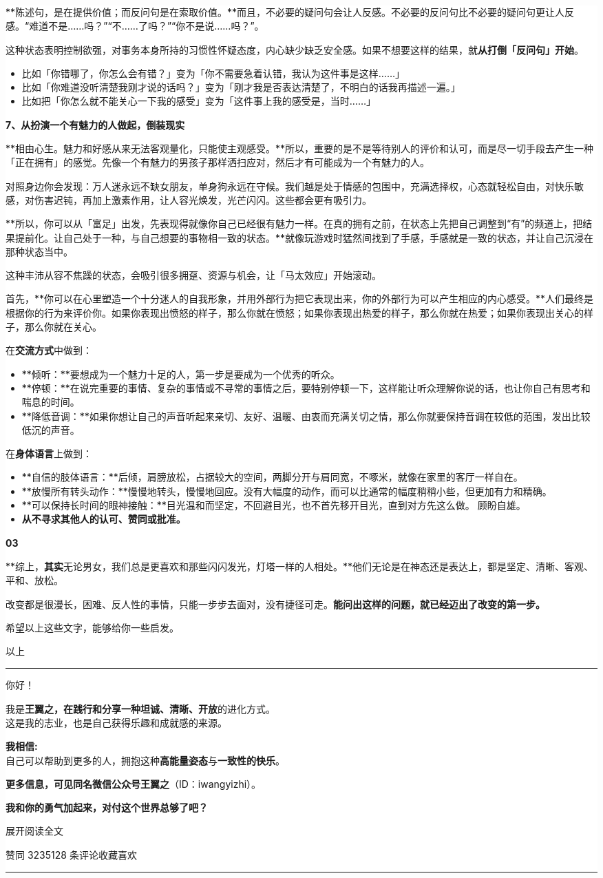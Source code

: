 **陈述句，是在提供价值；而反问句是在索取价值。**而且，不必要的疑问句会让人反感。不必要的反问句比不必要的疑问句更让人反感。“难道不是……吗？”“不……了吗？”“你不是说……吗？”。

这种状态表明控制欲强，对事务本身所持的习惯性怀疑态度，内心缺少缺乏安全感。如果不想要这样的结果，就**从打倒「反问句」开始**。

* 比如「你错哪了，你怎么会有错？」变为「你不需要急着认错，我认为这件事是这样……」
* 比如「你难道没听清楚我刚才说的话吗？」变为「刚才我是否表达清楚了，不明白的话我再描述一遍。」
* 比如把「你怎么就不能关心一下我的感受」变为「这件事上我的感受是，当时……」

**7、从扮演一个有魅力的人做起，倒装现实**

**相由心生。魅力和好感从来无法客观量化，只能使主观感受。**所以，重要的是不是等待别人的评价和认可，而是尽一切手段去产生一种 「正在拥有」的感觉。先像一个有魅力的男孩子那样洒扫应对，然后才有可能成为一个有魅力的人。

对照身边你会发现：万人迷永远不缺女朋友，单身狗永远在守候。我们越是处于情感的包围中，充满选择权，心态就轻松自由，对快乐敏感，对伤害迟钝，再加上激素作用，让人容光焕发，光芒闪闪。这些都会更有吸引力。

**所以，你可以从「富足」出发，先表现得就像你自己已经很有魅力一样。在真的拥有之前，在状态上先把自己调整到“有”的频道上，把结果提前化。让自己处于一种，与自己想要的事物相一致的状态。**就像玩游戏时猛然间找到了手感，手感就是一致的状态，并让自己沉浸在那种状态当中。

这种丰沛从容不焦躁的状态，会吸引很多拥趸、资源与机会，让「马太效应」开始滚动。

首先，**你可以在心里塑造一个十分迷人的自我形象，并用外部行为把它表现出来，你的外部行为可以产生相应的内心感受。**人们最终是根据你的行为来评价你。如果你表现出愤怒的样子，那么你就在愤怒；如果你表现出热爱的样子，那么你就在热爱；如果你表现出关心的样子，那么你就在关心。

在**交流方式**中做到：

* **倾听：**要想成为一个魅力十足的人，第一步是要成为一个优秀的听众。
* **停顿：**在说完重要的事情、复杂的事情或不寻常的事情之后，要特别停顿一下，这样能让听众理解你说的话，也让你自己有思考和喘息的时间。
* **降低音调：**如果你想让自己的声音听起来亲切、友好、温暖、由衷而充满关切之情，那么你就要保持音调在较低的范围，发出比较低沉的声音。

在**身体语言**上做到：

* **自信的肢体语言：**后倾，肩膀放松，占据较大的空间，两脚分开与肩同宽，不啄米，就像在家里的客厅一样自在。
* **放慢所有转头动作：**慢慢地转头，慢慢地回应。没有大幅度的动作，而可以比通常的幅度稍稍小些，但更加有力和精确。
* **可以保持长时间的眼神接触：**目光温和而坚定，不回避目光，也不首先移开目光，直到对方先这么做。 顾盼自雄。
* **从不寻求其他人的认可、赞同或批准。**

**03**

**综上，**其实**无论男女，我们总是更喜欢和那些闪闪发光，灯塔一样的人相处。**他们无论是在神态还是表达上，都是坚定、清晰、客观、平和、放松。

改变都是很漫长，困难、反人性的事情，只能一步步去面对，没有捷径可走。**能问出这样的问题，就已经迈出了改变的第一步。**

希望以上这些文字，能够给你一些启发。

以上

---

你好！

  
我是**王翼之，**在践行和分享一种**坦诚、清晰、开放**的进化方式。  
这是我的志业，也是自己获得乐趣和成就感的来源。

**我相信:**  
自己可以帮助到更多的人，拥抱这种**高能量姿态**与**一致性的快乐**。

**更多信息，**可见同名微信公众号**王翼之**（ID：iwangyizhi）。

**我和你的勇气加起来，对付这个世界总够了吧？**

展开阅读全文​

​赞同 3235​​128 条评论​收藏​喜欢

---

